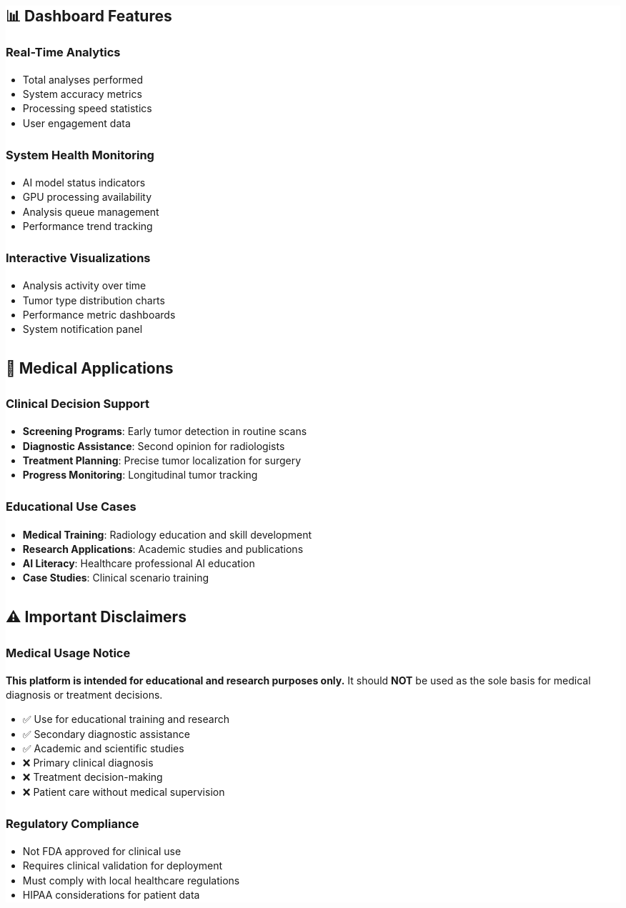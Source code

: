 ## 📊 Dashboard Features

### Real-Time Analytics
- Total analyses performed
- System accuracy metrics
- Processing speed statistics
- User engagement data

### System Health Monitoring
- AI model status indicators
- GPU processing availability
- Analysis queue management
- Performance trend tracking

### Interactive Visualizations
- Analysis activity over time
- Tumor type distribution charts
- Performance metric dashboards
- System notification panel

## 🏥 Medical Applications

### Clinical Decision Support
- **Screening Programs**: Early tumor detection in routine scans
- **Diagnostic Assistance**: Second opinion for radiologists
- **Treatment Planning**: Precise tumor localization for surgery
- **Progress Monitoring**: Longitudinal tumor tracking

### Educational Use Cases
- **Medical Training**: Radiology education and skill development
- **Research Applications**: Academic studies and publications
- **AI Literacy**: Healthcare professional AI education
- **Case Studies**: Clinical scenario training

## ⚠️ Important Disclaimers

### Medical Usage Notice
**This platform is intended for educational and research purposes only.** It should **NOT** be used as the sole basis for medical diagnosis or treatment decisions.

- ✅ Use for educational training and research
- ✅ Secondary diagnostic assistance
- ✅ Academic and scientific studies
- ❌ Primary clinical diagnosis
- ❌ Treatment decision-making
- ❌ Patient care without medical supervision

### Regulatory Compliance
- Not FDA approved for clinical use
- Requires clinical validation for deployment
- Must comply with local healthcare regulations
- HIPAA considerations for patient data
